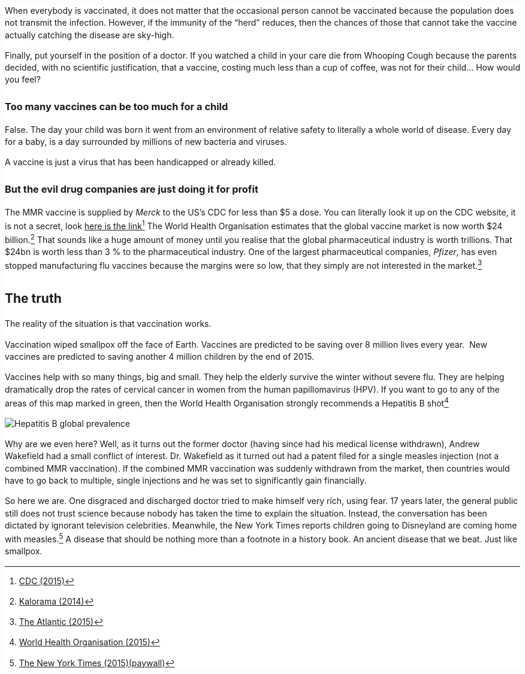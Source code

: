 When everybody is vaccinated, it does not matter that the occasional person cannot be vaccinated because the population does not transmit the infection. However, if the immunity of the “herd” reduces, then the chances of those that cannot take the vaccine actually catching the disease are sky-high.

Finally, put yourself in the position of a doctor. If you watched a child in your care die from Whooping Cough because the parents decided, with no scientific justification, that a vaccine, costing much less than a cup of coffee, was not for their child... How would you feel?

### Too many vaccines can be too much for a child
False. The day your child was born it went from an environment of relative safety to literally a whole world of disease. Every day for a baby, is a day surrounded by millions of new bacteria and viruses.

A vaccine is just a virus that has been handicapped or already killed.

### But the evil drug companies are just doing it for profit
The MMR vaccine is supplied by *Merck* to the US’s CDC for less than $5 a dose. You can literally look it up on the CDC website, it is not a secret, look [here is the link](http://www.cdc.gov/vaccines/programs/vfc/awardees/vaccine-management/price-list/#modalIdString_CDCTable_1)[^11]
The World Health Organisation estimates that the global vaccine market is now worth $24 billion.[^12]
That sounds like a huge amount of money until you realise that the global pharmaceutical industry is worth trillions. That $24bn is worth less than 3 % to the pharmaceutical industry. One of the largest pharmaceutical companies, *Pfizer*, has even stopped manufacturing flu vaccines because the margins were so low, that they simply are not interested in the market.[^13]

## The truth
The reality of the situation is that vaccination works.

Vaccination wiped smallpox off the face of Earth. Vaccines are predicted to be saving over 8 million lives every year.  New vaccines are predicted to saving another 4 million children by the end of 2015.

Vaccines help with so many things, big and small. They help the elderly survive the winter without severe flu. They are helping dramatically drop the rates of cervical cancer in women from the human papillomavirus (HPV). If you want to go to any of the areas of this map marked in green, then the World Health Organisation strongly recommends a Hepatitis B shot[^14]

![Hepatitis B global prevalence](http://morganbye.com/assets/img/2015/08/Hepititus.png)

Why are we even here? Well, as it turns out the former doctor (having since had his medical license withdrawn), Andrew Wakefield had a small conflict of interest. Dr. Wakefield as it turned out had a patent filed for a single measles injection (not a combined MMR vaccination). If the combined MMR vaccination was suddenly withdrawn from the market, then countries would have to go back to multiple, single injections and he was set to significantly gain financially.

So here we are. One disgraced and discharged doctor tried to make himself very rich, using fear. 17 years later, the general public still does not trust science because nobody has taken the time to explain the situation. Instead, the conversation has been dictated by ignorant television celebrities. Meanwhile, the New York Times reports children going to Disneyland are coming home with measles.[^15] A disease that should be nothing more than a footnote in a history book. An ancient disease that we beat. Just like smallpox.


[^1]: [The Lancet (1998)](http://www.thelancet.com/journals/lancet/article/PIIS0140-6736(97)11096-0/abstract)
[^2]: [Clinical Infectious Diseases (2009)](http://cid.oxfordjournals.org/content/48/4/456.full)
[^3]: [The Lancet (1998)](http://www.thelancet.com/journals/lancet/article/PIIS0140-6736(05)78423-3/abstract)
[^4]: [The Lancet (1999)](http://www.thelancet.com/journals/lancet/article/PIIS0140-6736(99)01239-8/abstract)
[^5]: [The British Medical Journal (2000)](http://www.bmj.com/content/322/7284/460.abstract?ijkey=7b9986f7f81dcad8004d56e8621d4cad1e233640&amp;keytype2=tf_ipsecsha)
[^6]: [New England Medical Journal (2002)](http://www.nejm.org/doi/full/10.1056/NEJMoa021134)
[^7]: [Pediatrics (2002)](http://pediatrics.aappublications.org/content/110/5/957.abstract?ijkey=48753d43e6b8d83dbf6cbad71321bb64b4a2c7f1&amp;keytype2=tf_ipsecsha)
[^8]: [The Lancet (2004)](http://www.thelancet.com/journals/lancet/article/PIIS0140-6736(04)15714-0/abstract)
[^9]: [Cochrane Database of Systematic Reviews (2005)](http://onlinelibrary.wiley.com/doi/10.1002/14651858.CD004407.pub2/abstract)
[^10]: [Cochrane Database of Systematic Reviews (2005)](http://onlinelibrary.wiley.com/doi/10.1002/14651858.CD004407.pub3/abstract;jsessionid=093906CA272CE4BB11120FAF3F95280C.d04t02)
[^11]: [CDC (2015)](http://www.cdc.gov/vaccines/programs/vfc/awardees/vaccine-management/price-list/#modalIdString_CDCTable_1)
[^12]: [Kalorama (2014)](http://www.kaloramainformation.com/article/2014-05/Vaccine-Revenues-Near-24-Billion)
[^13]: [The Atlantic (2015)](http://www.theatlantic.com/business/archive/2015/02/vaccines-are-profitable-so-what/385214/)
[^14]: [World Health Organisation (2015)](http://apps.who.int/ithmap/)
[^15]: [The New York Times (2015)(paywall)](http://www.nytimes.com/2015/01/22/us/measles-cases-linked-to-disneyland-rise-and-debate-over-vaccinations-intensifies.html)